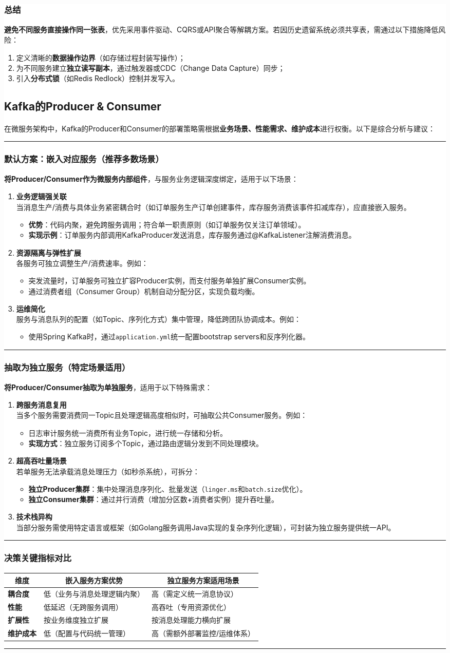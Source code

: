 
### 总结
**避免不同服务直接操作同一张表**，优先采用事件驱动、CQRS或API聚合等解耦方案。若因历史遗留系统必须共享表，需通过以下措施降低风险：  
1. 定义清晰的**数据操作边界**（如存储过程封装写操作）；  
2. 为不同服务建立**独立读写副本**，通过触发器或CDC（Change Data Capture）同步；  
3. 引入**分布式锁**（如Redis Redlock）控制并发写入。

## Kafka的Producer & Consumer
在微服务架构中，Kafka的Producer和Consumer的部署策略需根据**业务场景、性能需求、维护成本**进行权衡。以下是综合分析与建议：

---

### 默认方案：嵌入对应服务（推荐多数场景）
**将Producer/Consumer作为微服务内部组件**，与服务业务逻辑深度绑定，适用于以下场景：
1. **业务逻辑强关联**  
   当消息生产/消费与具体业务紧密耦合时（如订单服务生产订单创建事件，库存服务消费该事件扣减库存），应直接嵌入服务。  
   - **优势**：代码内聚，避免跨服务调用；符合单一职责原则（如订单服务仅关注订单领域）。
   - **实现示例**：订单服务内部调用KafkaProducer发送消息，库存服务通过@KafkaListener注解消费消息。

2. **资源隔离与弹性扩展**  
   各服务可独立调整生产/消费速率。例如：  
   - 突发流量时，订单服务可独立扩容Producer实例，而支付服务单独扩展Consumer实例。
   - 通过消费者组（Consumer Group）机制自动分配分区，实现负载均衡。

3. **运维简化**  
   服务与消息队列的配置（如Topic、序列化方式）集中管理，降低跨团队协调成本。例如：  
   - 使用Spring Kafka时，通过`application.yml`统一配置bootstrap servers和反序列化器。

---

### 抽取为独立服务（特定场景适用）
**将Producer/Consumer抽取为单独服务**，适用于以下特殊需求：
1. **跨服务消息复用**  
   当多个服务需要消费同一Topic且处理逻辑高度相似时，可抽取公共Consumer服务。例如：  
   - 日志审计服务统一消费所有业务Topic，进行统一存储和分析。
   - **实现方式**：独立服务订阅多个Topic，通过路由逻辑分发到不同处理模块。

2. **超高吞吐量场景**  
   若单服务无法承载消息处理压力（如秒杀系统），可拆分：  
   - **独立Producer集群**：集中处理消息序列化、批量发送（`linger.ms`和`batch.size`优化）。
   - **独立Consumer集群**：通过并行消费（增加分区数+消费者实例）提升吞吐量。

3. **技术栈异构**  
   当部分服务需使用特定语言或框架（如Golang服务调用Java实现的复杂序列化逻辑），可封装为独立服务提供统一API。

---

### 决策关键指标对比
| 维度               | 嵌入服务方案优势                                | 独立服务方案适用场景                          |
|--------------------|-----------------------------------------------|---------------------------------------------|
| **耦合度**         | 低（业务与消息处理逻辑内聚）          | 高（需定义统一消息协议）                 |
| **性能**           | 低延迟（无跨服务调用）                | 高吞吐（专用资源优化）             |
| **扩展性**         | 按业务维度独立扩展                   | 按消息处理能力横向扩展              |
| **维护成本**       | 低（配置与代码统一管理）             | 高（需额外部署监控/运维体系）      |

---